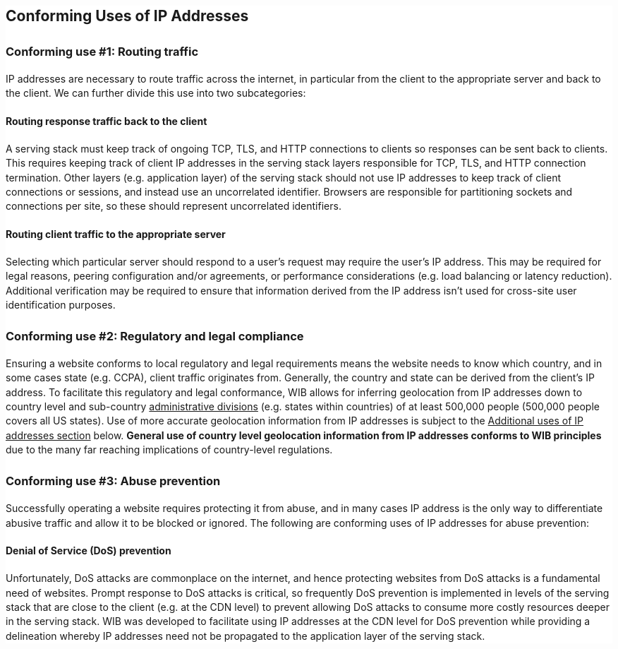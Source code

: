## Conforming Uses of IP Addresses

### Conforming use #1: Routing traffic

IP addresses are necessary to route traffic across the internet, in particular from the client to the appropriate server and back to the client.  We can further divide this use into two subcategories:

#### Routing response traffic back to the client

A serving stack must keep track of ongoing TCP, TLS, and HTTP connections to clients so responses can be sent back to clients.  This requires keeping track of client IP addresses in the serving stack layers responsible for TCP, TLS, and HTTP connection termination.  Other layers (e.g. application layer) of the serving stack should not use IP addresses to keep track of client connections or sessions, and instead use an uncorrelated identifier.  Browsers are responsible for partitioning sockets and connections per site, so these should represent uncorrelated identifiers.

#### Routing client traffic to the appropriate server

Selecting which particular server should respond to a user’s request may require the user’s IP address.  This may be required for legal reasons, peering configuration and/or agreements, or performance considerations (e.g. load balancing or latency reduction).  Additional verification may be required to ensure that information derived from the IP address isn’t used for cross-site user identification purposes.

### Conforming use #2: Regulatory and legal compliance

Ensuring a website conforms to local regulatory and legal requirements means the website needs to know which country, and in some cases state (e.g. CCPA), client traffic originates from.  Generally, the country and state can be derived from the client’s IP address.  To facilitate this regulatory and legal conformance, WIB allows for inferring geolocation from IP addresses down to country level and sub-country <a href="https://en.wikipedia.org/wiki/Administrative_division">administrative divisions</a> (e.g. states within countries) of at least 500,000 people (500,000 people covers all US states).  Use of more accurate geolocation information from IP addresses is subject to the <a href="proposed_willful_ip_blindness_principles.md#additional-uses-of-ip-addresses">Additional uses of IP addresses section</a> below.  <b>General use of country level geolocation information from IP addresses conforms to WIB principles</b> due to the many far reaching implications of country-level regulations.

### Conforming use #3: Abuse prevention

Successfully operating a website requires protecting it from abuse, and in many cases IP address is the only way to differentiate abusive traffic and allow it to be blocked or ignored.  The following are conforming uses of IP addresses for abuse prevention:

#### Denial of Service (DoS) prevention

Unfortunately, DoS attacks are commonplace on the internet, and hence protecting websites from DoS attacks is a fundamental need of websites.  Prompt response to DoS attacks is critical, so frequently DoS prevention is implemented in levels of the serving stack that are close to the client (e.g. at the CDN level) to prevent allowing DoS attacks to consume more costly resources deeper in the serving stack.  WIB was developed to facilitate using IP addresses at the CDN level for DoS prevention while providing a delineation whereby IP addresses need not be propagated to the application layer of the serving stack.
